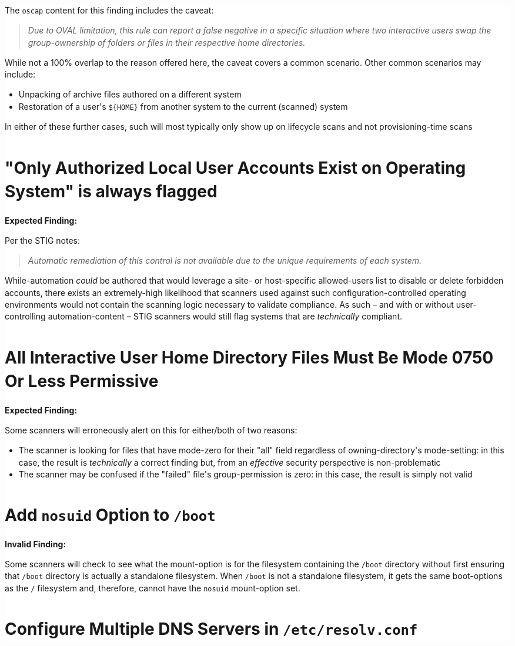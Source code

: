 The `oscap` content for this finding includes the caveat:

> _Due to OVAL limitation, this rule can report a false negative in a specific situation where two interactive users swap the group-ownership of folders or files in their respective home directories._

While not a 100% overlap to the reason offered here, the caveat covers a common scenario. Other common scenarios may include:

* Unpacking of archive files authored on a different system
* Restoration of a user's `${HOME}` from another system to the current (scanned) system

In either of these further cases, such will most typically only show up on lifecycle scans and not provisioning-time scans

# "Only Authorized Local User Accounts Exist on Operating System" is always flagged

**Expected Finding:**

Per the STIG notes:

> _Automatic remediation of this control is not available due to the unique requirements of each system._

While-automation _could_ be authored that would leverage a site- or host-specific allowed-users list to disable or delete forbidden accounts, there exists an extremely-high likelihood that scanners used against such configuration-controlled operating environments would not contain the scanning logic necessary to validate compliance. As such &ndash; and with or without user-controlling automation-content &ndash; STIG scanners would still flag systems that are _technically_ compliant.

# All Interactive User Home Directory Files Must Be Mode 0750 Or Less Permissive

**Expected Finding:**

Some scanners will erroneously alert on this for either/both of two reasons:

- The scanner is looking for files that have mode-zero for their "all" field regardless of owning-directory's mode-setting: in this case, the result is _technically_ a correct finding but, from an _effective_ security perspective is non-problematic
- The scanner may be confused if the "failed" file's group-permission is zero: in this case, the result is simply not valid

# Add `nosuid` Option to `/boot`

**Invalid Finding:**

Some scanners will check to see what the mount-option is for the filesystem containing the `/boot` directory without first ensuring that `/boot` directory is actually a standalone filesystem. When `/boot` is not a standalone filesystem, it gets the same boot-options as the `/` filesystem and, therefore, cannot have the `nosuid` mount-option set.

# Configure Multiple DNS Servers in `/etc/resolv.conf` 
